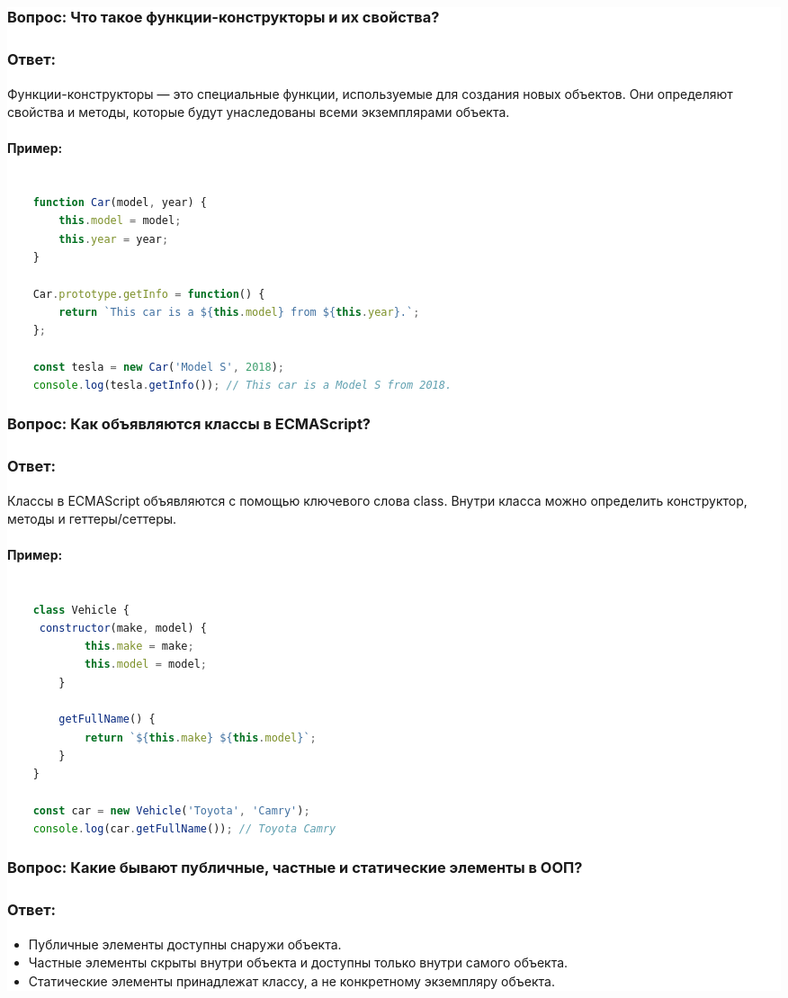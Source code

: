 ### Вопрос: Что такое функции-конструкторы и их свойства?
### Ответ:
Функции-конструкторы — это специальные функции, используемые для создания новых объектов. Они определяют свойства и методы, которые будут унаследованы всеми экземплярами объекта.

#### Пример:
```javascript

    function Car(model, year) {
        this.model = model;
        this.year = year;
    }
    
    Car.prototype.getInfo = function() {
        return `This car is a ${this.model} from ${this.year}.`;
    };
    
    const tesla = new Car('Model S', 2018);
    console.log(tesla.getInfo()); // This car is a Model S from 2018.

```

### Вопрос: Как объявляются классы в ECMAScript?
### Ответ:
Классы в ECMAScript объявляются с помощью ключевого слова class. Внутри класса можно определить конструктор, методы и геттеры/сеттеры.

#### Пример:
```javascript

    class Vehicle {
     constructor(make, model) {
            this.make = make;
            this.model = model;
        }
    
        getFullName() {
            return `${this.make} ${this.model}`;
        }
    }
    
    const car = new Vehicle('Toyota', 'Camry');
    console.log(car.getFullName()); // Toyota Camry

```

### Вопрос: Какие бывают публичные, частные и статические элементы в ООП?
### Ответ:
- Публичные элементы доступны снаружи объекта.
- Частные элементы скрыты внутри объекта и доступны только внутри самого объекта.
- Статические элементы принадлежат классу, а не конкретному экземпляру объекта.
